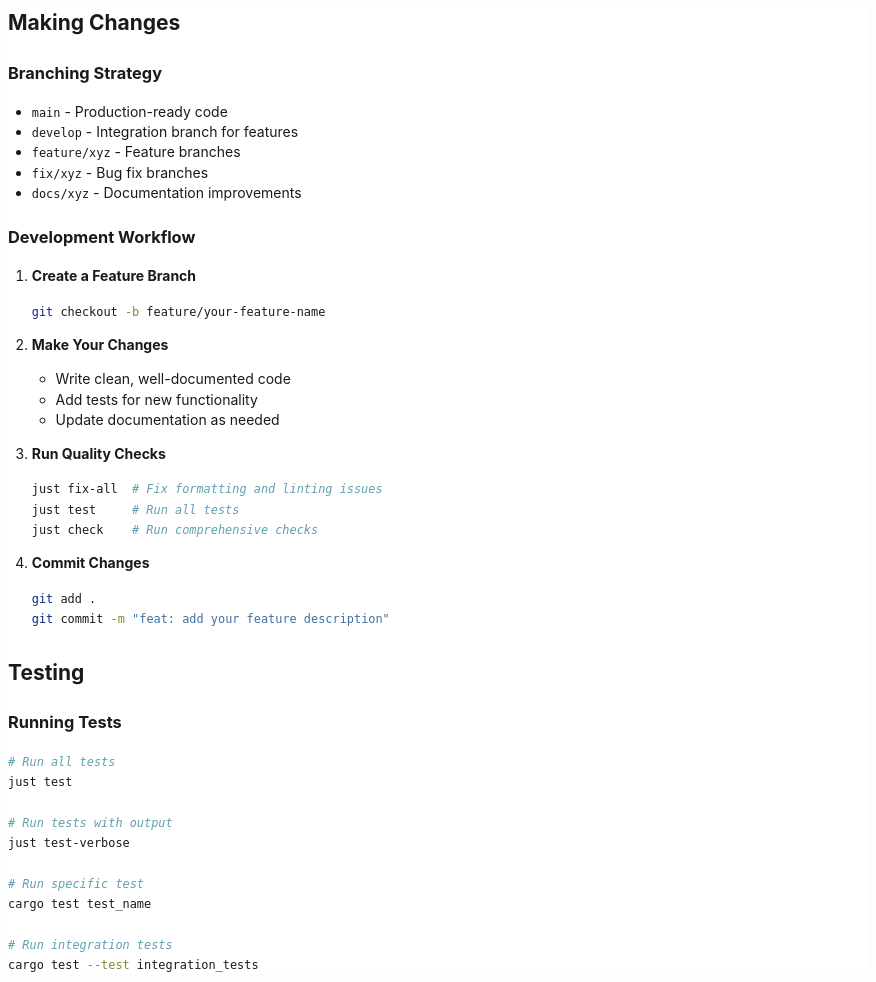 ## Making Changes

### Branching Strategy

- `main` - Production-ready code
- `develop` - Integration branch for features
- `feature/xyz` - Feature branches
- `fix/xyz` - Bug fix branches
- `docs/xyz` - Documentation improvements

### Development Workflow

1. **Create a Feature Branch**
   ```bash
   git checkout -b feature/your-feature-name
   ```

2. **Make Your Changes**
   - Write clean, well-documented code
   - Add tests for new functionality
   - Update documentation as needed

3. **Run Quality Checks**
   ```bash
   just fix-all  # Fix formatting and linting issues
   just test     # Run all tests
   just check    # Run comprehensive checks
   ```

4. **Commit Changes**
   ```bash
   git add .
   git commit -m "feat: add your feature description"
   ```

## Testing

### Running Tests

```bash
# Run all tests
just test

# Run tests with output
just test-verbose

# Run specific test
cargo test test_name

# Run integration tests
cargo test --test integration_tests
```
